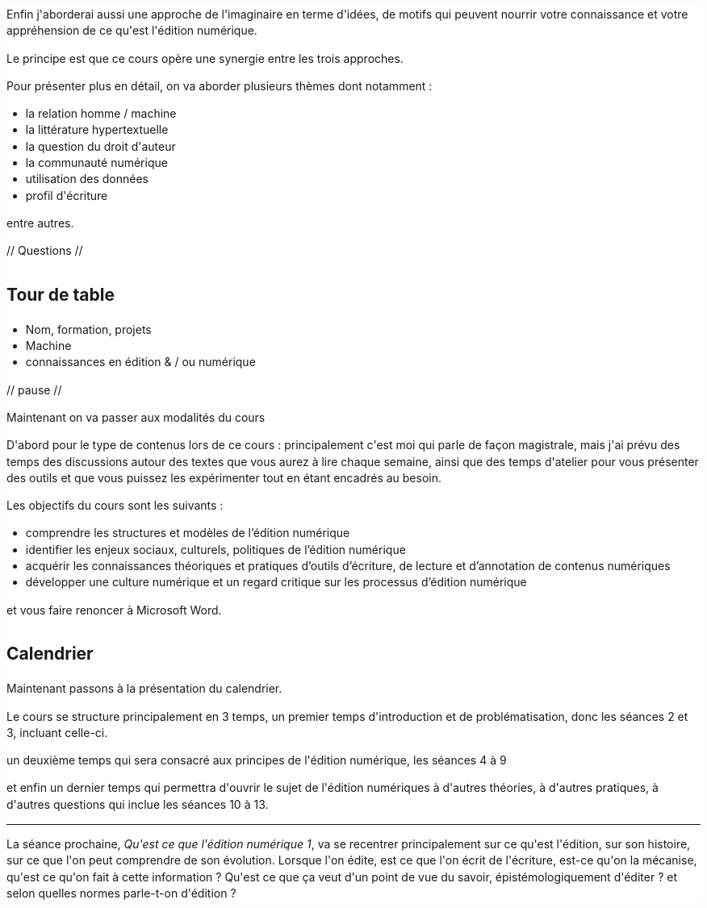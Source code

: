Enfin j'aborderai aussi une approche de l'imaginaire en terme d'idées, de motifs qui peuvent nourrir votre connaissance et votre appréhension de ce qu'est l'édition numérique. 

Le principe est que ce cours opère une synergie entre les trois approches. 

Pour présenter plus en détail, on va aborder plusieurs thèmes dont notamment : 

- la relation homme / machine 
- la littérature hypertextuelle
- la question du droit d'auteur
- la communauté numérique
- utilisation des données 
- profil d'écriture 

entre autres. 

// Questions //

## Tour de table

- Nom, formation, projets
- Machine 
- connaissances en édition & / ou numérique 

// pause // 

Maintenant on va passer aux modalités du cours 

D'abord pour le type de contenus lors de ce cours : principalement c'est moi qui parle de façon magistrale, mais j'ai prévu des temps des discussions autour des textes que vous aurez à lire chaque semaine, ainsi que des temps d'atelier pour vous présenter des outils et que vous puissez les expérimenter tout en étant encadrés au besoin. 

Les objectifs du cours sont les suivants : 

- comprendre les structures et modèles de l’édition numérique
- identifier les enjeux sociaux, culturels, politiques de l’édition numérique
- acquérir les connaissances théoriques et pratiques d’outils d’écriture, de lecture et d’annotation de contenus numériques
- développer une culture numérique et un regard critique sur les processus d’édition numérique

et vous faire renoncer à Microsoft Word. 

## Calendrier 

Maintenant passons à la présentation du calendrier. 

Le cours se structure principalement en 3 temps, un premier temps d'introduction et de problématisation, donc les séances 2 et 3, incluant celle-ci. 

un deuxième temps qui sera consacré aux principes de l'édition numérique, les séances 4 à 9 

et enfin un dernier temps qui permettra d'ouvrir le sujet de l'édition numériques à d'autres théories, à d'autres pratiques, à d'autres questions qui inclue les séances 10 à 13. 

--- 

La séance prochaine, *Qu'est ce que l'édition numérique 1*, va se recentrer principalement sur ce qu'est l'édition, sur son histoire, sur ce que l'on peut comprendre de son évolution. Lorsque l'on édite, est ce que l'on écrit de l'écriture, est-ce qu'on la mécanise, qu'est ce qu'on fait à cette information ? Qu'est ce que ça veut d'un point de vue du savoir, épistémologiquement d'éditer ? et selon quelles normes parle-t-on d'édition ? 
